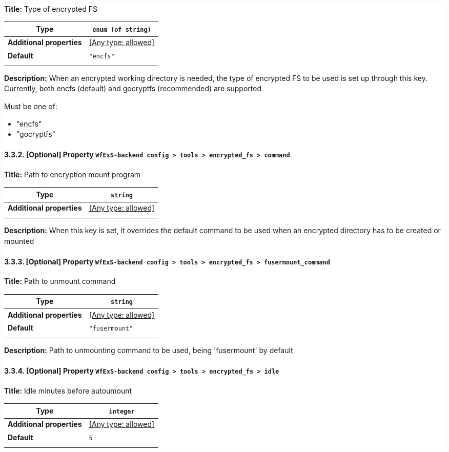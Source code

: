**Title:** Type of encrypted FS

| Type                      | `enum (of string)`                                                        |
| ------------------------- | ------------------------------------------------------------------------- |
| **Additional properties** | [[Any type: allowed]](# "Additional Properties of any type are allowed.") |
| **Default**               | `"encfs"`                                                                 |
|                           |                                                                           |

**Description:** When an encrypted working directory is needed, the type of encrypted FS to be used is set up through this key. Currently, both encfs (default) and gocryptfs (recommended) are supported

Must be one of:
* "encfs"
* "gocryptfs"

#### <a name="tools_encrypted_fs_command"></a>3.3.2. [Optional] Property `WfExS-backend config > tools > encrypted_fs > command`

**Title:** Path to encryption mount program

| Type                      | `string`                                                                  |
| ------------------------- | ------------------------------------------------------------------------- |
| **Additional properties** | [[Any type: allowed]](# "Additional Properties of any type are allowed.") |
|                           |                                                                           |

**Description:** When this key is set, it overrides the default command to be used when an encrypted directory has to be created or mounted

#### <a name="tools_encrypted_fs_fusermount_command"></a>3.3.3. [Optional] Property `WfExS-backend config > tools > encrypted_fs > fusermount_command`

**Title:** Path to unmount command

| Type                      | `string`                                                                  |
| ------------------------- | ------------------------------------------------------------------------- |
| **Additional properties** | [[Any type: allowed]](# "Additional Properties of any type are allowed.") |
| **Default**               | `"fusermount"`                                                            |
|                           |                                                                           |

**Description:** Path to unmounting command to be used, being 'fusermount' by default

#### <a name="tools_encrypted_fs_idle"></a>3.3.4. [Optional] Property `WfExS-backend config > tools > encrypted_fs > idle`

**Title:** Idle minutes before autoumount

| Type                      | `integer`                                                                 |
| ------------------------- | ------------------------------------------------------------------------- |
| **Additional properties** | [[Any type: allowed]](# "Additional Properties of any type are allowed.") |
| **Default**               | `5`                                                                       |
|                           |                                                                           |
